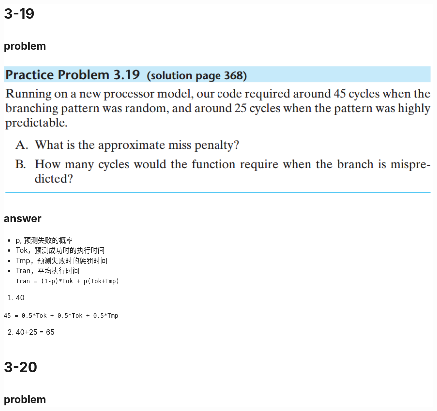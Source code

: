 # 3-19
## problem
![](problem/3-19.png)
## answer
- p, 预测失败的概率
- Tok，预测成功时的执行时间
- Tmp，预测失败时的惩罚时间
- Tran，平均执行时间    
`Tran = (1-p)*Tok + p(Tok+Tmp)`
1. 40
```
45 = 0.5*Tok + 0.5*Tok + 0.5*Tmp
```

2. 40+25 = 65


# 3-20
## problem